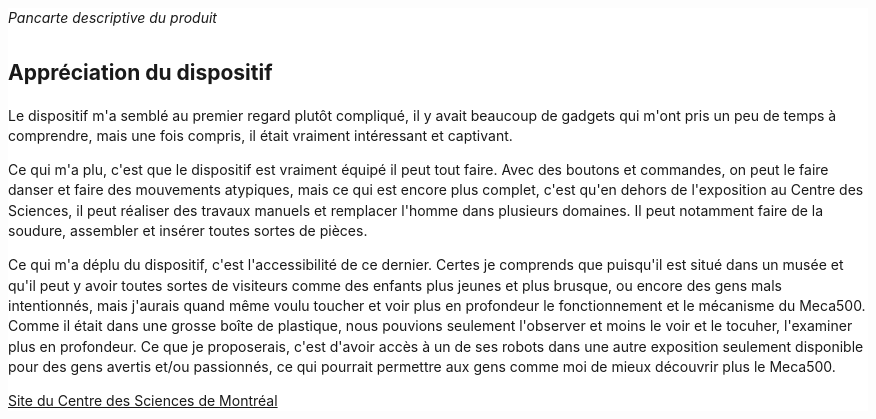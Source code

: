 *Pancarte descriptive du produit*

## Appréciation du dispositif

Le dispositif m'a semblé au premier regard plutôt compliqué, il y avait beaucoup de gadgets qui m'ont pris un peu de temps à comprendre, mais une fois compris, il était vraiment intéressant et captivant.

Ce qui m'a plu, c'est que le dispositif est vraiment équipé il peut tout faire. Avec des boutons et commandes, on peut le faire danser et faire des mouvements atypiques, mais ce qui est encore plus complet, c'est qu'en dehors de l'exposition au Centre des Sciences, il peut réaliser des travaux manuels et remplacer l'homme dans plusieurs domaines. Il peut notamment faire de la soudure, assembler et insérer toutes sortes de pièces.

Ce qui m'a déplu du dispositif, c'est l'accessibilité de ce dernier. Certes je comprends que puisqu'il est situé dans un musée et qu'il peut y avoir toutes sortes de visiteurs comme des enfants plus jeunes et plus brusque, ou encore des gens mals intentionnés, mais j'aurais quand même voulu toucher et voir plus en profondeur le fonctionnement et le mécanisme du Meca500. Comme il était dans une grosse boîte de plastique, nous pouvions seulement l'observer et moins le voir et le tocuher, l'examiner plus en profondeur. Ce que je proposerais, c'est d'avoir accès à un de ses robots dans une autre exposition seulement disponible pour des gens avertis et/ou passionnés, ce qui pourrait permettre aux gens comme moi de mieux découvrir plus le Meca500.

[Site du Centre des Sciences de Montréal](https://www.googleadservices.com/pagead/aclk?sa=L&ai=DChcSEwjh9Obn97KLAxUeYEcBHWRxJY8YABAAGgJxdQ&ae=2&co=1&gclid=Cj0KCQiA-5a9BhCBARIsACwMkJ5rxFipudPAHi6vbXw86fXZqV2oRTKTk2Y35XHmwokjbj_MCgWfaZoaAh9nEALw_wcB&ohost=www.google.com&cid=CAESVeD2tSrNBVqXaHkhqeAYf17MEwNoTn43T5s2TFoSW-VXp7-nQVjNwLz71bnglRcXEyN6UiLCSbWEjsnFnQuhRMdi3fXitaW4F-dUEspeqB6gXsjACDM&sig=AOD64_2Azj-R_gqfCaLjsnC907iS5beE3A&q&adurl&ved=2ahUKEwinr-Dn97KLAxXHEFkFHbmyIYkQ0Qx6BAgWEAQ)
